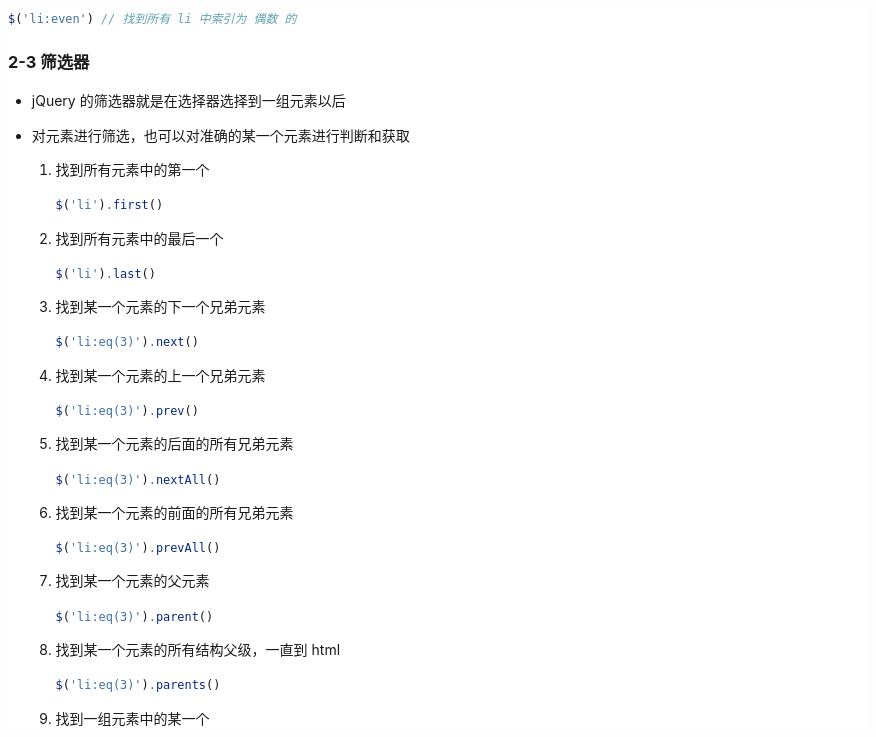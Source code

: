   ```javascript
  $('li:even') // 找到所有 li 中索引为 偶数 的
  ```

### 2-3 筛选器

- jQuery 的筛选器就是在选择器选择到一组元素以后

- 对元素进行筛选，也可以对准确的某一个元素进行判断和获取

  1.  找到所有元素中的第一个

      ```javascript
      $('li').first()
      ```

  2.  找到所有元素中的最后一个

      ```javascript
      $('li').last()
      ```

  3.  找到某一个元素的下一个兄弟元素

      ```javascript
      $('li:eq(3)').next()
      ```

  4.  找到某一个元素的上一个兄弟元素

      ```javascript
      $('li:eq(3)').prev()
      ```

  5.  找到某一个元素的后面的所有兄弟元素

      ```javascript
      $('li:eq(3)').nextAll()
      ```

  6.  找到某一个元素的前面的所有兄弟元素

      ```javascript
      $('li:eq(3)').prevAll()
      ```

  7.  找到某一个元素的父元素

      ```javascript
      $('li:eq(3)').parent()
      ```

  8.  找到某一个元素的所有结构父级，一直到 html

      ```javascript
      $('li:eq(3)').parents()
      ```

  9.  找到一组元素中的某一个
